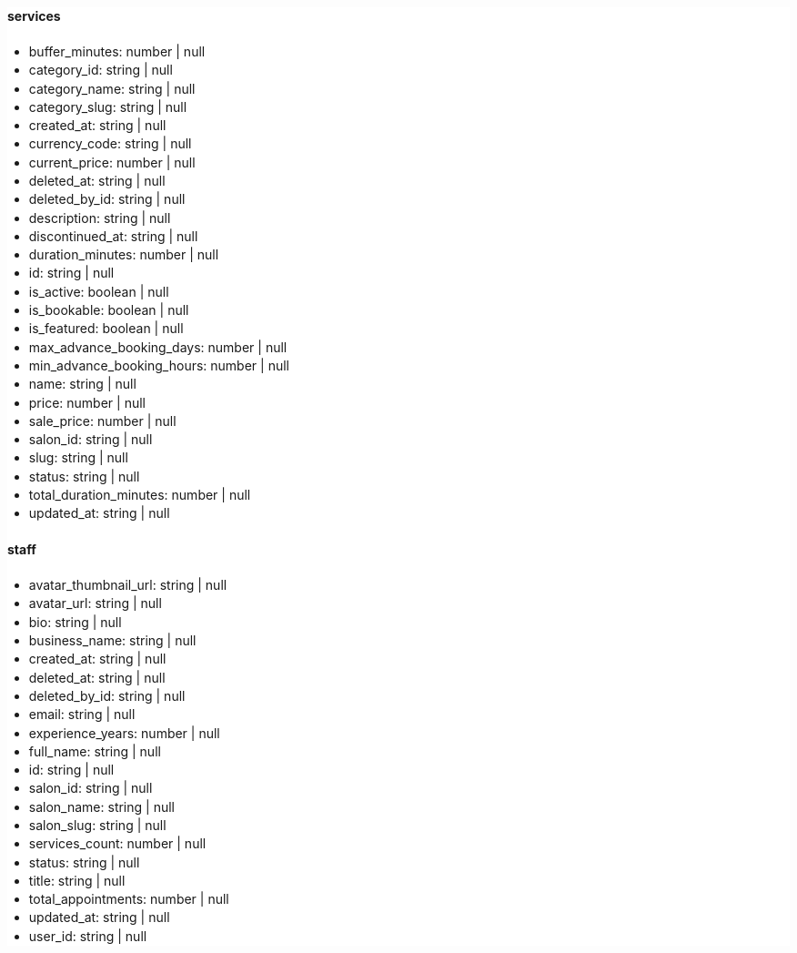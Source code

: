 #### services

  - buffer_minutes: number | null
  - category_id: string | null
  - category_name: string | null
  - category_slug: string | null
  - created_at: string | null
  - currency_code: string | null
  - current_price: number | null
  - deleted_at: string | null
  - deleted_by_id: string | null
  - description: string | null
  - discontinued_at: string | null
  - duration_minutes: number | null
  - id: string | null
  - is_active: boolean | null
  - is_bookable: boolean | null
  - is_featured: boolean | null
  - max_advance_booking_days: number | null
  - min_advance_booking_hours: number | null
  - name: string | null
  - price: number | null
  - sale_price: number | null
  - salon_id: string | null
  - slug: string | null
  - status: string | null
  - total_duration_minutes: number | null
  - updated_at: string | null

#### staff

  - avatar_thumbnail_url: string | null
  - avatar_url: string | null
  - bio: string | null
  - business_name: string | null
  - created_at: string | null
  - deleted_at: string | null
  - deleted_by_id: string | null
  - email: string | null
  - experience_years: number | null
  - full_name: string | null
  - id: string | null
  - salon_id: string | null
  - salon_name: string | null
  - salon_slug: string | null
  - services_count: number | null
  - status: string | null
  - title: string | null
  - total_appointments: number | null
  - updated_at: string | null
  - user_id: string | null
